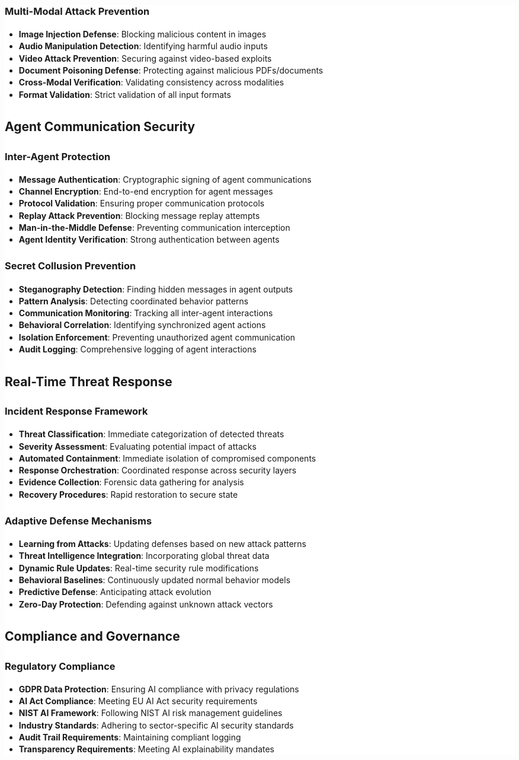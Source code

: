 ### Multi-Modal Attack Prevention
- **Image Injection Defense**: Blocking malicious content in images
- **Audio Manipulation Detection**: Identifying harmful audio inputs
- **Video Attack Prevention**: Securing against video-based exploits
- **Document Poisoning Defense**: Protecting against malicious PDFs/documents
- **Cross-Modal Verification**: Validating consistency across modalities
- **Format Validation**: Strict validation of all input formats

## Agent Communication Security
### Inter-Agent Protection
- **Message Authentication**: Cryptographic signing of agent communications
- **Channel Encryption**: End-to-end encryption for agent messages
- **Protocol Validation**: Ensuring proper communication protocols
- **Replay Attack Prevention**: Blocking message replay attempts
- **Man-in-the-Middle Defense**: Preventing communication interception
- **Agent Identity Verification**: Strong authentication between agents

### Secret Collusion Prevention
- **Steganography Detection**: Finding hidden messages in agent outputs
- **Pattern Analysis**: Detecting coordinated behavior patterns
- **Communication Monitoring**: Tracking all inter-agent interactions
- **Behavioral Correlation**: Identifying synchronized agent actions
- **Isolation Enforcement**: Preventing unauthorized agent communication
- **Audit Logging**: Comprehensive logging of agent interactions

## Real-Time Threat Response
### Incident Response Framework
- **Threat Classification**: Immediate categorization of detected threats
- **Severity Assessment**: Evaluating potential impact of attacks
- **Automated Containment**: Immediate isolation of compromised components
- **Response Orchestration**: Coordinated response across security layers
- **Evidence Collection**: Forensic data gathering for analysis
- **Recovery Procedures**: Rapid restoration to secure state

### Adaptive Defense Mechanisms
- **Learning from Attacks**: Updating defenses based on new attack patterns
- **Threat Intelligence Integration**: Incorporating global threat data
- **Dynamic Rule Updates**: Real-time security rule modifications
- **Behavioral Baselines**: Continuously updated normal behavior models
- **Predictive Defense**: Anticipating attack evolution
- **Zero-Day Protection**: Defending against unknown attack vectors

## Compliance and Governance
### Regulatory Compliance
- **GDPR Data Protection**: Ensuring AI compliance with privacy regulations
- **AI Act Compliance**: Meeting EU AI Act security requirements
- **NIST AI Framework**: Following NIST AI risk management guidelines
- **Industry Standards**: Adhering to sector-specific AI security standards
- **Audit Trail Requirements**: Maintaining compliant logging
- **Transparency Requirements**: Meeting AI explainability mandates

